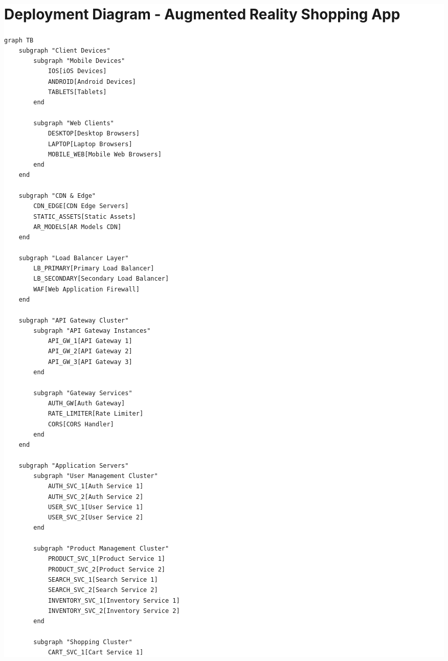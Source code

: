 # Deployment Diagram - Augmented Reality Shopping App

```mermaid
graph TB
    subgraph "Client Devices"
        subgraph "Mobile Devices"
            IOS[iOS Devices]
            ANDROID[Android Devices]
            TABLETS[Tablets]
        end
        
        subgraph "Web Clients"
            DESKTOP[Desktop Browsers]
            LAPTOP[Laptop Browsers]
            MOBILE_WEB[Mobile Web Browsers]
        end
    end

    subgraph "CDN & Edge"
        CDN_EDGE[CDN Edge Servers]
        STATIC_ASSETS[Static Assets]
        AR_MODELS[AR Models CDN]
    end

    subgraph "Load Balancer Layer"
        LB_PRIMARY[Primary Load Balancer]
        LB_SECONDARY[Secondary Load Balancer]
        WAF[Web Application Firewall]
    end

    subgraph "API Gateway Cluster"
        subgraph "API Gateway Instances"
            API_GW_1[API Gateway 1]
            API_GW_2[API Gateway 2]
            API_GW_3[API Gateway 3]
        end
        
        subgraph "Gateway Services"
            AUTH_GW[Auth Gateway]
            RATE_LIMITER[Rate Limiter]
            CORS[CORS Handler]
        end
    end

    subgraph "Application Servers"
        subgraph "User Management Cluster"
            AUTH_SVC_1[Auth Service 1]
            AUTH_SVC_2[Auth Service 2]
            USER_SVC_1[User Service 1]
            USER_SVC_2[User Service 2]
        end
        
        subgraph "Product Management Cluster"
            PRODUCT_SVC_1[Product Service 1]
            PRODUCT_SVC_2[Product Service 2]
            SEARCH_SVC_1[Search Service 1]
            SEARCH_SVC_2[Search Service 2]
            INVENTORY_SVC_1[Inventory Service 1]
            INVENTORY_SVC_2[Inventory Service 2]
        end
        
        subgraph "Shopping Cluster"
            CART_SVC_1[Cart Service 1]
```